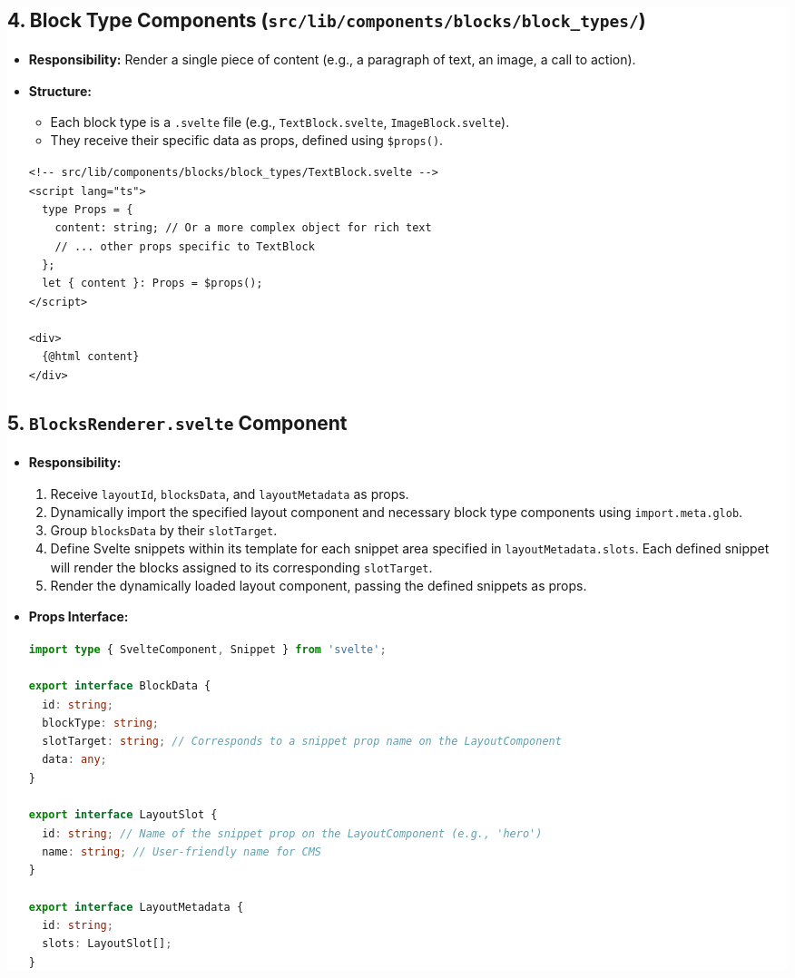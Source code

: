 ## 4. Block Type Components (`src/lib/components/blocks/block_types/`)

*   **Responsibility:** Render a single piece of content (e.g., a paragraph of text, an image, a call to action).
*   **Structure:**
    *   Each block type is a `.svelte` file (e.g., `TextBlock.svelte`, `ImageBlock.svelte`).
    *   They receive their specific data as props, defined using `$props()`.

    ```svelte
    <!-- src/lib/components/blocks/block_types/TextBlock.svelte -->
    <script lang="ts">
      type Props = {
        content: string; // Or a more complex object for rich text
        // ... other props specific to TextBlock
      };
      let { content }: Props = $props();
    </script>

    <div>
      {@html content}
    </div>
    ```

## 5. `BlocksRenderer.svelte` Component

*   **Responsibility:**
    1.  Receive `layoutId`, `blocksData`, and `layoutMetadata` as props.
    2.  Dynamically import the specified layout component and necessary block type components using `import.meta.glob`.
    3.  Group `blocksData` by their `slotTarget`.
    4.  Define Svelte snippets within its template for each snippet area specified in `layoutMetadata.slots`. Each defined snippet will render the blocks assigned to its corresponding `slotTarget`.
    5.  Render the dynamically loaded layout component, passing the defined snippets as props.

*   **Props Interface:**
    ```typescript
    import type { SvelteComponent, Snippet } from 'svelte';

    export interface BlockData {
      id: string;
      blockType: string;
      slotTarget: string; // Corresponds to a snippet prop name on the LayoutComponent
      data: any;
    }

    export interface LayoutSlot {
      id: string; // Name of the snippet prop on the LayoutComponent (e.g., 'hero')
      name: string; // User-friendly name for CMS
    }

    export interface LayoutMetadata {
      id: string;
      slots: LayoutSlot[];
    }

